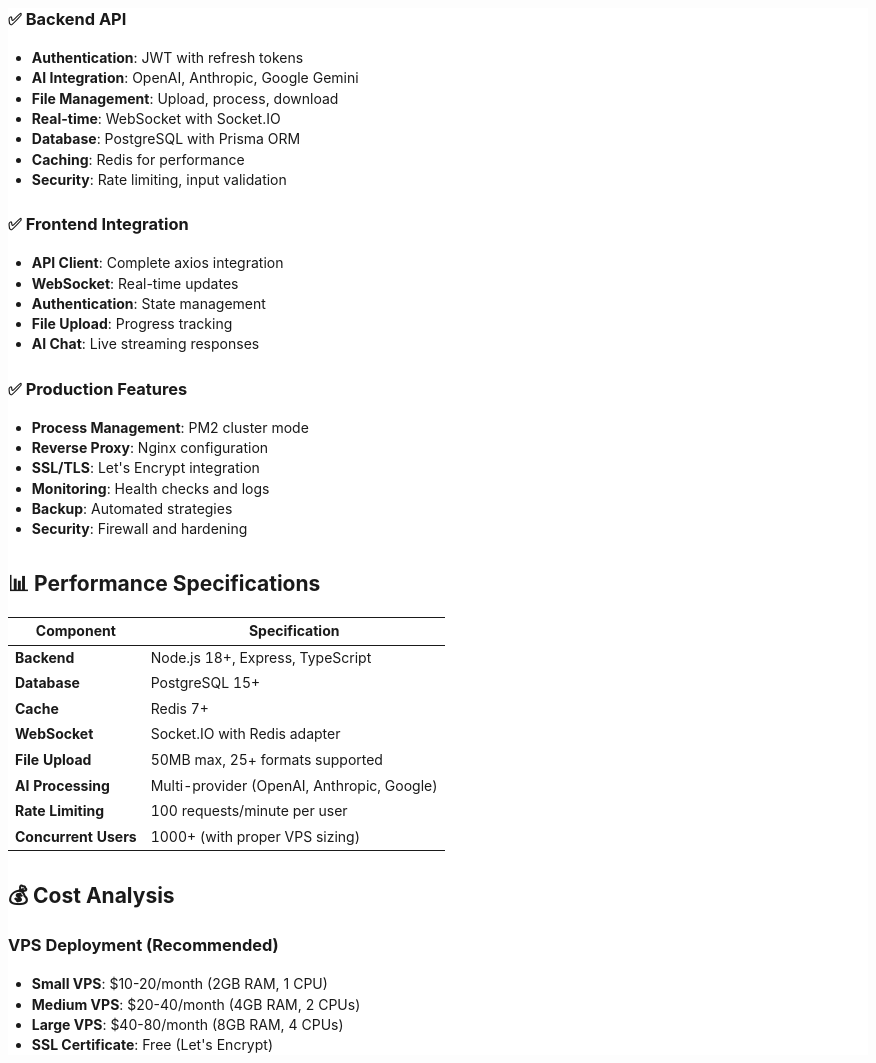 ### ✅ Backend API
- **Authentication**: JWT with refresh tokens
- **AI Integration**: OpenAI, Anthropic, Google Gemini
- **File Management**: Upload, process, download
- **Real-time**: WebSocket with Socket.IO
- **Database**: PostgreSQL with Prisma ORM
- **Caching**: Redis for performance
- **Security**: Rate limiting, input validation

### ✅ Frontend Integration
- **API Client**: Complete axios integration
- **WebSocket**: Real-time updates
- **Authentication**: State management
- **File Upload**: Progress tracking
- **AI Chat**: Live streaming responses

### ✅ Production Features
- **Process Management**: PM2 cluster mode
- **Reverse Proxy**: Nginx configuration
- **SSL/TLS**: Let's Encrypt integration
- **Monitoring**: Health checks and logs
- **Backup**: Automated strategies
- **Security**: Firewall and hardening

## 📊 Performance Specifications

| Component | Specification |
|-----------|---------------|
| **Backend** | Node.js 18+, Express, TypeScript |
| **Database** | PostgreSQL 15+ |
| **Cache** | Redis 7+ |
| **WebSocket** | Socket.IO with Redis adapter |
| **File Upload** | 50MB max, 25+ formats supported |
| **AI Processing** | Multi-provider (OpenAI, Anthropic, Google) |
| **Rate Limiting** | 100 requests/minute per user |
| **Concurrent Users** | 1000+ (with proper VPS sizing) |

## 💰 Cost Analysis

### VPS Deployment (Recommended)
- **Small VPS**: $10-20/month (2GB RAM, 1 CPU)
- **Medium VPS**: $20-40/month (4GB RAM, 2 CPUs)
- **Large VPS**: $40-80/month (8GB RAM, 4 CPUs)
- **SSL Certificate**: Free (Let's Encrypt)
